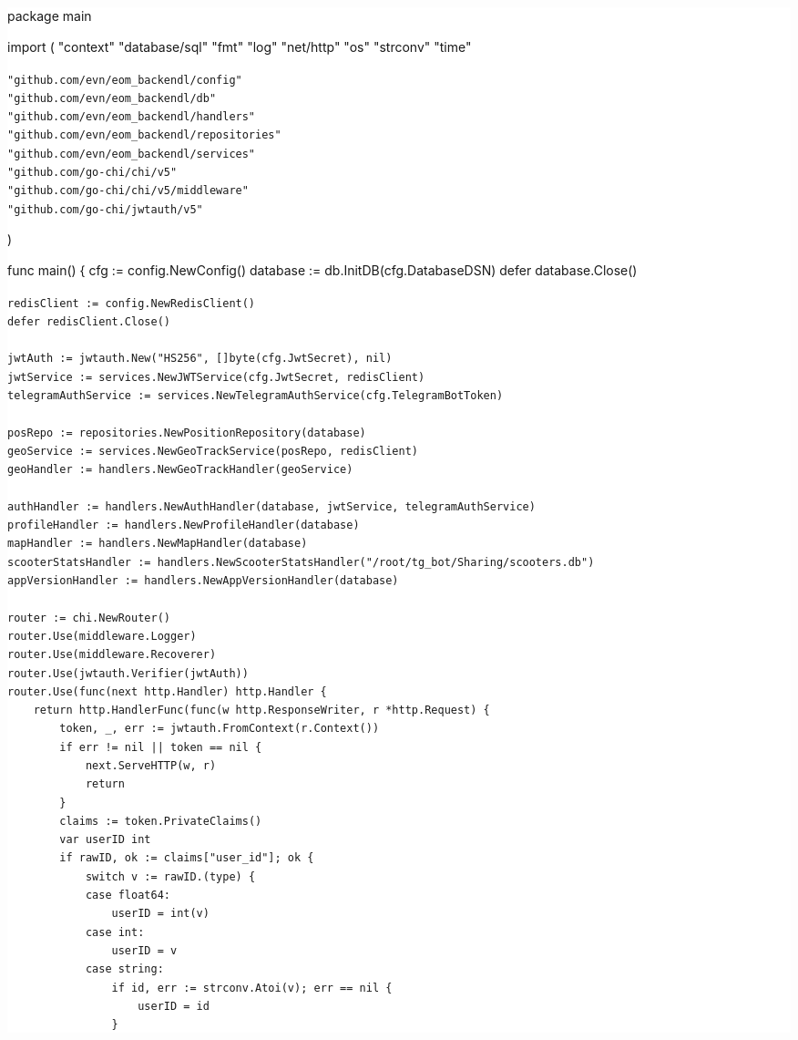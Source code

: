 package main

import (
	"context"
	"database/sql"
	"fmt"
	"log"
	"net/http"
	"os"
	"strconv"
	"time"

	"github.com/evn/eom_backendl/config"
	"github.com/evn/eom_backendl/db"
	"github.com/evn/eom_backendl/handlers"
	"github.com/evn/eom_backendl/repositories"
	"github.com/evn/eom_backendl/services"
	"github.com/go-chi/chi/v5"
	"github.com/go-chi/chi/v5/middleware"
	"github.com/go-chi/jwtauth/v5"
)

func main() {
	cfg := config.NewConfig()
	database := db.InitDB(cfg.DatabaseDSN)
	defer database.Close()

	redisClient := config.NewRedisClient()
	defer redisClient.Close()

	jwtAuth := jwtauth.New("HS256", []byte(cfg.JwtSecret), nil)
	jwtService := services.NewJWTService(cfg.JwtSecret, redisClient)
	telegramAuthService := services.NewTelegramAuthService(cfg.TelegramBotToken)

	posRepo := repositories.NewPositionRepository(database)
	geoService := services.NewGeoTrackService(posRepo, redisClient)
	geoHandler := handlers.NewGeoTrackHandler(geoService)

	authHandler := handlers.NewAuthHandler(database, jwtService, telegramAuthService)
	profileHandler := handlers.NewProfileHandler(database)
	mapHandler := handlers.NewMapHandler(database)
	scooterStatsHandler := handlers.NewScooterStatsHandler("/root/tg_bot/Sharing/scooters.db")
	appVersionHandler := handlers.NewAppVersionHandler(database)

	router := chi.NewRouter()
	router.Use(middleware.Logger)
	router.Use(middleware.Recoverer)
	router.Use(jwtauth.Verifier(jwtAuth))
	router.Use(func(next http.Handler) http.Handler {
		return http.HandlerFunc(func(w http.ResponseWriter, r *http.Request) {
			token, _, err := jwtauth.FromContext(r.Context())
			if err != nil || token == nil {
				next.ServeHTTP(w, r)
				return
			}
			claims := token.PrivateClaims()
			var userID int
			if rawID, ok := claims["user_id"]; ok {
				switch v := rawID.(type) {
				case float64:
					userID = int(v)
				case int:
					userID = v
				case string:
					if id, err := strconv.Atoi(v); err == nil {
						userID = id
					}